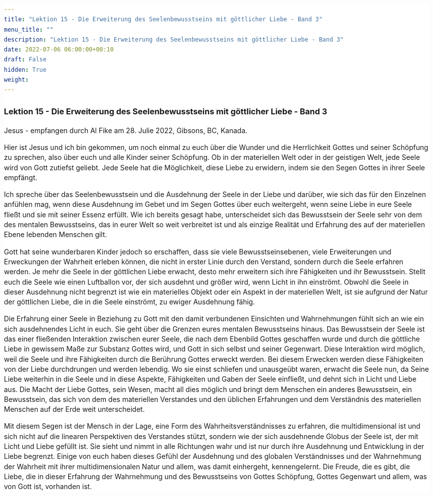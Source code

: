 ```yaml
---
title: "Lektion 15 - Die Erweiterung des Seelenbewusstseins mit göttlicher Liebe - Band 3"
menu_title: ""
description: "Lektion 15 - Die Erweiterung des Seelenbewusstseins mit göttlicher Liebe - Band 3"
date: 2022-07-06 06:00:00+00:10
draft: False
hidden: True
weight:
---
```

### Lektion 15 - Die Erweiterung des Seelenbewusstseins mit göttlicher Liebe - Band 3

Jesus - empfangen durch Al Fike am 28. Julie 2022, Gibsons, BC, Kanada.

Hier ist Jesus und ich bin gekommen, um noch einmal zu euch über die Wunder und die Herrlichkeit Gottes und seiner Schöpfung zu sprechen, also über euch und alle Kinder seiner Schöpfung. Ob in der materiellen Welt oder in der geistigen Welt, jede Seele wird von Gott zutiefst geliebt. Jede Seele hat die Möglichkeit, diese Liebe zu erwidern, indem sie den Segen Gottes in ihrer Seele empfängt.

Ich spreche über das Seelenbewusstsein und die Ausdehnung der Seele in der Liebe und darüber, wie sich das für den Einzelnen anfühlen mag, wenn diese Ausdehnung im Gebet und im Segen Gottes über euch weitergeht, wenn seine Liebe in eure Seele fließt und sie mit seiner Essenz erfüllt. Wie ich bereits gesagt habe, unterscheidet sich das Bewusstsein der Seele sehr von dem des mentalen Bewusstseins, das in eurer Welt so weit verbreitet ist und als einzige Realität und Erfahrung des auf der materiellen Ebene lebenden Menschen gilt.

Gott hat seine wunderbaren Kinder jedoch so erschaffen, dass sie viele Bewusstseinsebenen, viele Erweiterungen und Erweckungen der Wahrheit erleben können, die nicht in erster Linie durch den Verstand, sondern durch die Seele erfahren werden. Je mehr die Seele in der göttlichen Liebe erwacht, desto mehr erweitern sich ihre Fähigkeiten und ihr Bewusstsein. Stellt euch die Seele wie einen Luftballon vor, der sich ausdehnt und größer wird, wenn Licht in ihn einströmt.  Obwohl die Seele in dieser Ausdehnung nicht begrenzt ist wie ein materielles Objekt oder ein Aspekt in der materiellen Welt, ist sie aufgrund der Natur der göttlichen Liebe, die in die Seele einströmt, zu ewiger Ausdehnung fähig.

Die Erfahrung einer Seele in Beziehung zu Gott mit den damit verbundenen Einsichten und Wahrnehmungen fühlt sich an wie ein sich ausdehnendes Licht in euch. Sie geht über die Grenzen eures mentalen Bewusstseins hinaus. Das Bewusstsein der Seele ist das einer fließenden Interaktion zwischen eurer Seele, die nach dem Ebenbild Gottes geschaffen wurde und durch die göttliche Liebe in gewissem Maße zur Substanz Gottes wird, und Gott in sich selbst und seiner Gegenwart. Diese Interaktion wird möglich, weil die Seele und ihre Fähigkeiten durch die Berührung Gottes erweckt werden. Bei diesem Erwecken werden diese Fähigkeiten von der Liebe durchdrungen und werden lebendig. Wo sie einst schliefen und unausgeübt waren, erwacht die Seele nun, da Seine Liebe weiterhin in die Seele und in diese Aspekte, Fähigkeiten und Gaben der Seele einfließt, und dehnt sich in Licht und Liebe aus. Die Macht der Liebe Gottes, sein Wesen, macht all dies möglich und bringt dem Menschen ein anderes Bewusstsein, ein Bewusstsein, das sich von dem des materiellen Verstandes und den üblichen Erfahrungen und dem Verständnis des materiellen Menschen auf der Erde weit unterscheidet.

Mit diesem Segen ist der Mensch in der Lage, eine Form des Wahrheitsverständnisses zu erfahren, die multidimensional ist und sich nicht auf die linearen Perspektiven des Verstandes stützt, sondern wie der sich ausdehnende Globus der Seele ist, der mit Licht und Liebe gefüllt ist. Sie sieht und nimmt in alle Richtungen wahr und ist nur durch ihre Ausdehnung und Entwicklung in der Liebe begrenzt. Einige von euch haben dieses Gefühl der Ausdehnung und des globalen Verständnisses und der Wahrnehmung der Wahrheit mit ihrer multidimensionalen Natur und allem, was damit einhergeht, kennengelernt. Die Freude, die es gibt, die Liebe, die in dieser Erfahrung der Wahrnehmung und des Bewusstseins von Gottes Schöpfung, Gottes Gegenwart und allem, was von Gott ist, vorhanden ist.
